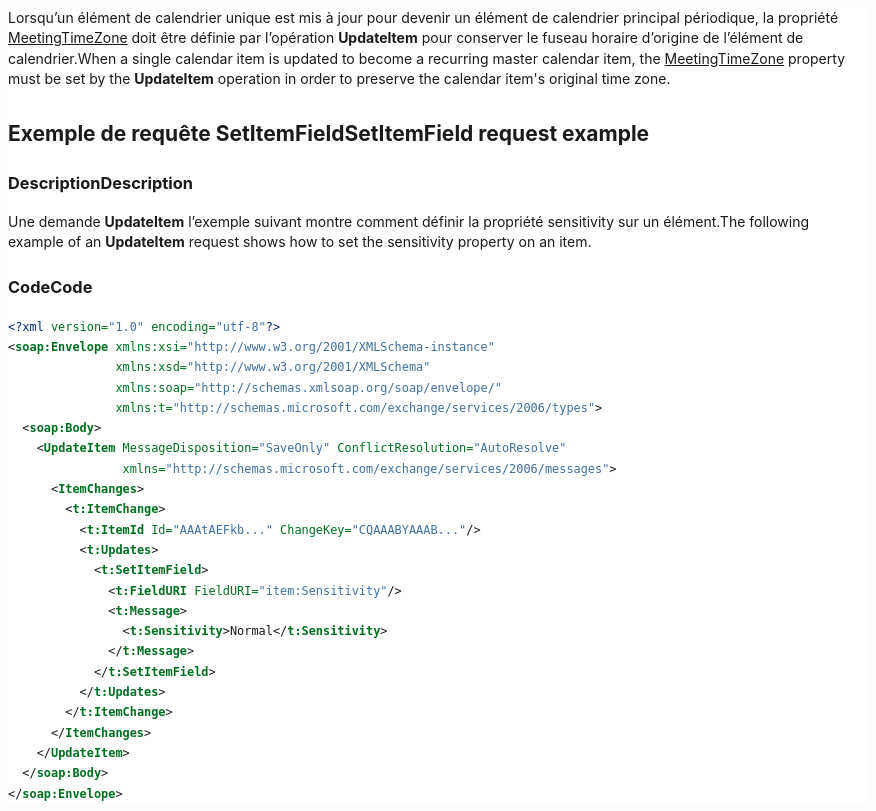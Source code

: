 <span data-ttu-id="8b2d2-138">Lorsqu’un élément de calendrier unique est mis à jour pour devenir un élément de calendrier principal périodique, la propriété [MeetingTimeZone](meetingtimezone.md) doit être définie par l’opération **UpdateItem** pour conserver le fuseau horaire d’origine de l’élément de calendrier.</span><span class="sxs-lookup"><span data-stu-id="8b2d2-138">When a single calendar item is updated to become a recurring master calendar item, the [MeetingTimeZone](meetingtimezone.md) property must be set by the **UpdateItem** operation in order to preserve the calendar item's original time zone.</span></span> 
  
## <a name="setitemfield-request-example"></a><span data-ttu-id="8b2d2-139">Exemple de requête SetItemField</span><span class="sxs-lookup"><span data-stu-id="8b2d2-139">SetItemField request example</span></span>

### <a name="description"></a><span data-ttu-id="8b2d2-140">Description</span><span class="sxs-lookup"><span data-stu-id="8b2d2-140">Description</span></span>

<span data-ttu-id="8b2d2-141">Une demande **UpdateItem** l’exemple suivant montre comment définir la propriété sensitivity sur un élément.</span><span class="sxs-lookup"><span data-stu-id="8b2d2-141">The following example of an **UpdateItem** request shows how to set the sensitivity property on an item.</span></span> 
  
### <a name="code"></a><span data-ttu-id="8b2d2-142">Code</span><span class="sxs-lookup"><span data-stu-id="8b2d2-142">Code</span></span>

```XML
<?xml version="1.0" encoding="utf-8"?>
<soap:Envelope xmlns:xsi="http://www.w3.org/2001/XMLSchema-instance" 
               xmlns:xsd="http://www.w3.org/2001/XMLSchema" 
               xmlns:soap="http://schemas.xmlsoap.org/soap/envelope/" 
               xmlns:t="http://schemas.microsoft.com/exchange/services/2006/types">
  <soap:Body>
    <UpdateItem MessageDisposition="SaveOnly" ConflictResolution="AutoResolve" 
                xmlns="http://schemas.microsoft.com/exchange/services/2006/messages">
      <ItemChanges>
        <t:ItemChange>
          <t:ItemId Id="AAAtAEFkb..." ChangeKey="CQAAABYAAAB..."/>
          <t:Updates>
            <t:SetItemField>
              <t:FieldURI FieldURI="item:Sensitivity"/>
              <t:Message>
                <t:Sensitivity>Normal</t:Sensitivity>
              </t:Message>
            </t:SetItemField>
          </t:Updates>
        </t:ItemChange>
      </ItemChanges>
    </UpdateItem>
  </soap:Body>
</soap:Envelope>
```
